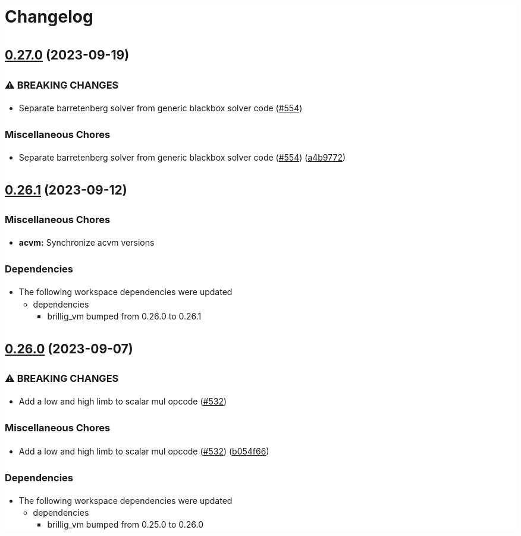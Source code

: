 # Changelog

## [0.27.0](https://github.com/noir-lang/acvm/compare/acvm-v0.26.1...acvm-v0.27.0) (2023-09-19)


### ⚠ BREAKING CHANGES

* Separate barretenberg solver from generic blackbox solver code ([#554](https://github.com/noir-lang/acvm/issues/554))

### Miscellaneous Chores

* Separate barretenberg solver from generic blackbox solver code ([#554](https://github.com/noir-lang/acvm/issues/554)) ([a4b9772](https://github.com/noir-lang/acvm/commit/a4b97722a0892fe379ff075e6080675adafdce0e))

## [0.26.1](https://github.com/noir-lang/acvm/compare/acvm-v0.26.0...acvm-v0.26.1) (2023-09-12)


### Miscellaneous Chores

* **acvm:** Synchronize acvm versions


### Dependencies

* The following workspace dependencies were updated
  * dependencies
    * brillig_vm bumped from 0.26.0 to 0.26.1

## [0.26.0](https://github.com/noir-lang/acvm/compare/acvm-v0.25.0...acvm-v0.26.0) (2023-09-07)


### ⚠ BREAKING CHANGES

* Add a low and high limb to scalar mul opcode ([#532](https://github.com/noir-lang/acvm/issues/532))

### Miscellaneous Chores

* Add a low and high limb to scalar mul opcode ([#532](https://github.com/noir-lang/acvm/issues/532)) ([b054f66](https://github.com/noir-lang/acvm/commit/b054f66be9c73d4e02dbecdab80874a907f19242))


### Dependencies

* The following workspace dependencies were updated
  * dependencies
    * brillig_vm bumped from 0.25.0 to 0.26.0
